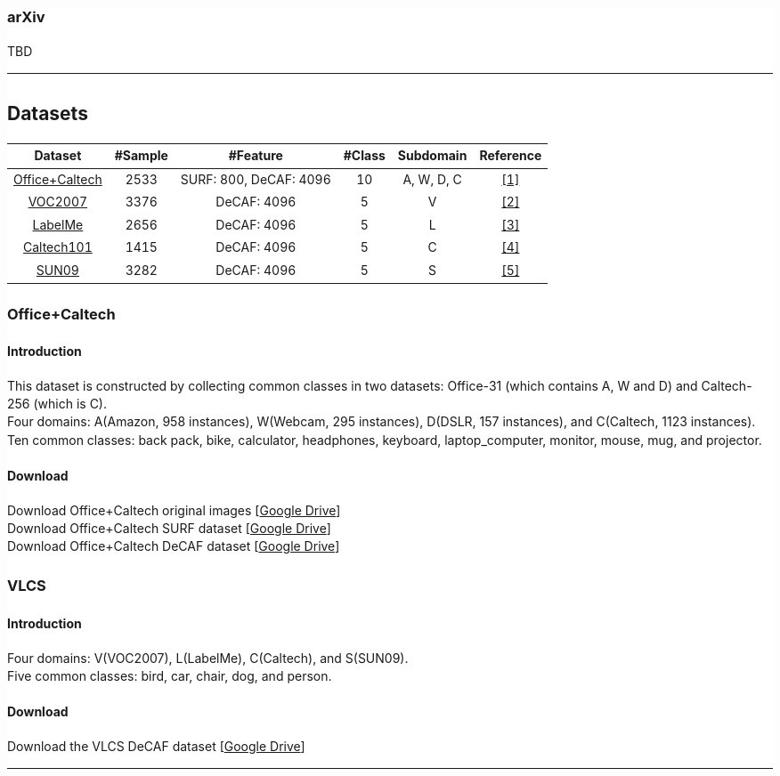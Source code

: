 ### arXiv

TBD

-----

## Datasets

|     Dataset    |        #Sample |       #Feature      | #Class |   Subdomain  | Reference |
|:--------------:|:-------:|:-------------------:|:------:|:------------:|:--------:|
| [Office+Caltech](#Office+Caltech) |    2533  | SURF: 800, DeCAF: 4096 |   10   |  A, W, D, C  |   [[1]](#1)       |
|     [VOC2007](#vlcs)    |          3376  |      DeCAF: 4096     |    5   |       V      |    [[2]](#2)      |
|     [LabelMe](#vlcs)    |          2656  |      DeCAF: 4096     |    5   |       L      |    [[3]](#3)      |
|   [Caltech101](#vlcs)   |          1415  |      DeCAF: 4096     |    5   |       C      |    [[4]](#4)      |
|      [SUN09](#vlcs)     |          3282  |      DeCAF: 4096     |    5   |       S      |    [[5]](#5)      |

### Office+Caltech

#### Introduction

This dataset is constructed by collecting common classes in two datasets: Office-31 (which contains A, W and D) and Caltech-256 (which is C).  
Four domains: A(Amazon, 958 instances), W(Webcam, 295 instances), D(DSLR, 157 instances), and C(Caltech, 1123 instances).  
Ten common classes: back pack, bike, calculator, headphones, keyboard, laptop_computer, monitor, mouse, mug, and projector.

#### Download

Download Office+Caltech original images [[Google Drive](https://drive.google.com/file/d/14OIlzWFmi5455AjeBZLak2Ku-cFUrfEo/view?usp=sharing)]  
Download Office+Caltech SURF dataset [[Google Drive](https://drive.google.com/file/d/1TKot-lmTy5h797YaAeydkOD6kWqii5fa/view?usp=sharing)]  
Download Office+Caltech DeCAF dataset [[Google Drive](https://drive.google.com/file/d/1mgEyml0ZoZjUlUQfWNfr-Srxmlot3yq6/view?usp=sharing)]

### VLCS

#### Introduction

Four domains: V(VOC2007), L(LabelMe), C(Caltech), and S(SUN09).  
Five common classes: bird, car, chair, dog, and person. 

#### Download

Download the VLCS DeCAF dataset [[Google Drive](https://drive.google.com/drive/folders/1yvIpp0kg8e-GHESF6jJjCO4M7mjOJHLS?usp=sharing)]

-----
